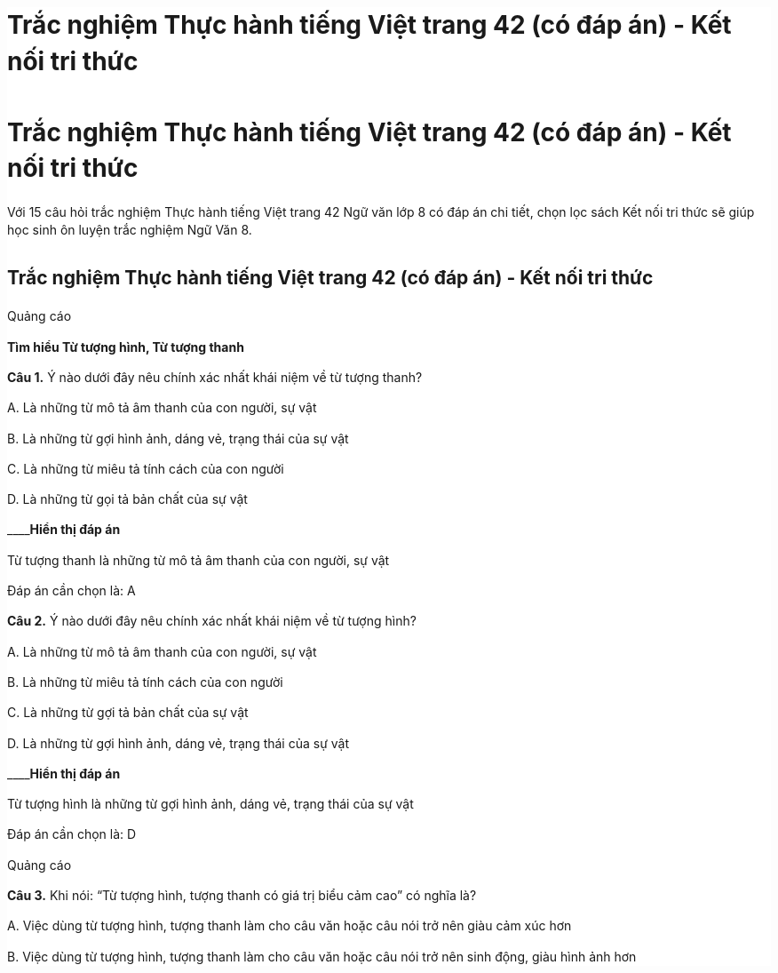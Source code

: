 # Trắc nghiệm Thực hành tiếng Việt trang 42 (có đáp án) - Kết nối tri thức

# Trắc nghiệm Thực hành tiếng Việt trang 42 (có đáp án) - Kết nối tri thức

Với 15 câu hỏi trắc nghiệm Thực hành tiếng Việt trang 42 Ngữ văn lớp 8 có đáp án chi tiết, chọn lọc sách Kết nối tri thức sẽ giúp học sinh ôn luyện trắc nghiệm Ngữ Văn 8.

## Trắc nghiệm Thực hành tiếng Việt trang 42 (có đáp án) - Kết nối tri thức

Quảng cáo

**Tìm hiểu Từ tượng hình, Từ tượng thanh**

**Câu 1.** Ý nào dưới đây nêu chính xác nhất khái niệm về từ tượng thanh?

A. Là những từ mô tả âm thanh của con người, sự vật

B. Là những từ gợi hình ảnh, dáng vẻ, trạng thái của sự vật

C. Là những từ miêu tả tính cách của con người

D. Là những từ gọi tả bản chất của sự vật

____**Hiển thị đáp án**

Từ tượng thanh là những từ mô tả âm thanh của con người, sự vật

Đáp án cần chọn là: A

**Câu 2.** Ý nào dưới đây nêu chính xác nhất khái niệm về từ tượng hình?

A. Là những từ mô tả âm thanh của con người, sự vật

B. Là những từ miêu tả tính cách của con người

C. Là những từ gợi tả bản chất của sự vật

D. Là những từ gợi hình ảnh, dáng vẻ, trạng thái của sự vật

____**Hiển thị đáp án**

Từ tượng hình là những từ gợi hình ảnh, dáng vẻ, trạng thái của sự vật

Đáp án cần chọn là: D

Quảng cáo

**Câu 3.** Khi nói: “Từ tượng hình, tượng thanh có giá trị biểu cảm cao” có nghĩa là?

A. Việc dùng từ tượng hình, tượng thanh làm cho câu văn hoặc câu nói trở nên giàu cảm xúc hơn

B. Việc dùng từ tượng hình, tượng thanh làm cho câu văn hoặc câu nói trở nên sinh động, giàu hình ảnh hơn
